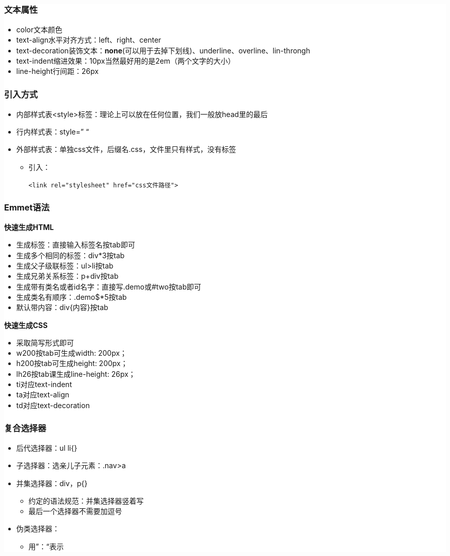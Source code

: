 ### **文本属性**

- color文本颜色
- text-align水平对齐方式：left、right、center
- text-decoration装饰文本：**none**(可以用于去掉下划线)、underline、overline、lin-throngh
- text-indent缩进效果：10px当然最好用的是2em（两个文字的大小）
- line-height行间距：26px

### 引入方式

- 内部样式表\<style>标签：理论上可以放在任何位置，我们一般放head里的最后

- 行内样式表：style=”  “

- 外部样式表：单独css文件，后缀名.css，文件里只有样式，没有标签

  - 引入：

    `<link rel="stylesheet" href="css文件路径">`

### Emmet语法

**快速生成HTML**

- 生成标签：直接输入标签名按tab即可
- 生成多个相同的标签：div*3按tab
- 生成父子级联标签：ul>li按tab
- 生成兄弟关系标签：p+div按tab
- 生成带有类名或者id名字：直接写.demo或#two按tab即可
- 生成类名有顺序：.demo$*5按tab
- 默认带内容：div{内容}按tab

**快速生成CSS**

- 采取简写形式即可
- w200按tab可生成width: 200px；
- h200按tab可生成height: 200px；
- lh26按tab课生成line-height: 26px；
- ti对应text-indent
- ta对应text-align
- td对应text-decoration

### 复合选择器

- 后代选择器：ul li{}

- 子选择器：选亲儿子元素：.nav>a

- 并集选择器：div，p{}

  - 约定的语法规范：并集选择器竖着写
  - 最后一个选择器不需要加逗号

- 伪类选择器：

  - 用”：“表示
